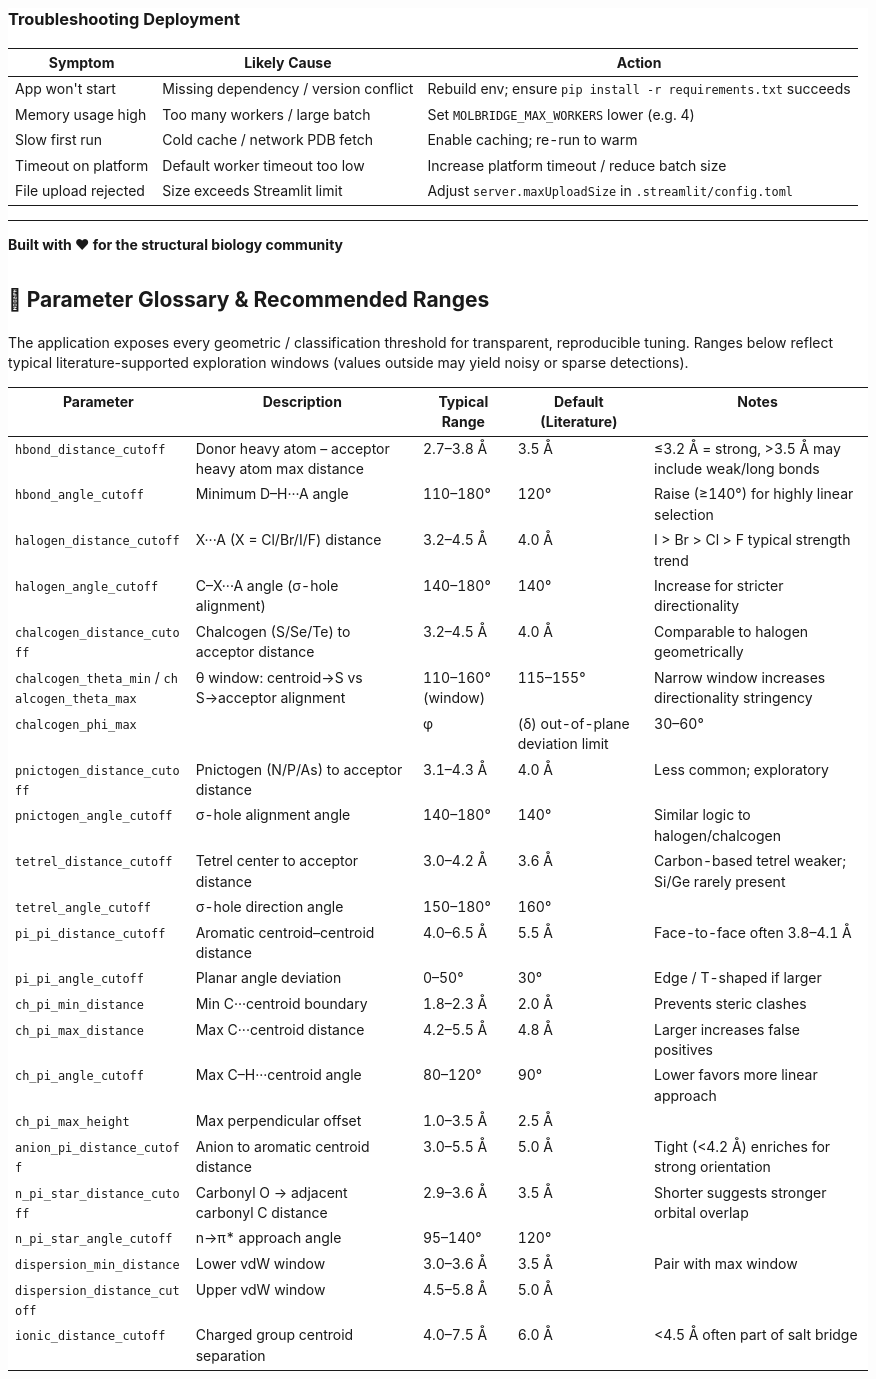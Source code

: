 ### Troubleshooting Deployment
| Symptom | Likely Cause | Action |
|---------|--------------|--------|
| App won't start | Missing dependency / version conflict | Rebuild env; ensure `pip install -r requirements.txt` succeeds |
| Memory usage high | Too many workers / large batch | Set `MOLBRIDGE_MAX_WORKERS` lower (e.g. 4) |
| Slow first run | Cold cache / network PDB fetch | Enable caching; re-run to warm |
| Timeout on platform | Default worker timeout too low | Increase platform timeout / reduce batch size |
| File upload rejected | Size exceeds Streamlit limit | Adjust `server.maxUploadSize` in `.streamlit/config.toml` |

---

**Built with ❤️ for the structural biology community**

## 📘 Parameter Glossary & Recommended Ranges

The application exposes every geometric / classification threshold for transparent, reproducible tuning. Ranges below reflect typical literature-supported exploration windows (values outside may yield noisy or sparse detections).

| Parameter | Description | Typical Range | Default (Literature) | Notes |
|-----------|-------------|---------------|----------------------|-------|
| `hbond_distance_cutoff` | Donor heavy atom – acceptor heavy atom max distance | 2.7–3.8 Å | 3.5 Å | ≤3.2 Å = strong, >3.5 Å may include weak/long bonds |
| `hbond_angle_cutoff` | Minimum D–H···A angle | 110–180° | 120° | Raise (≥140°) for highly linear selection |
| `halogen_distance_cutoff` | X···A (X = Cl/Br/I/F) distance | 3.2–4.5 Å | 4.0 Å | I > Br > Cl > F typical strength trend |
| `halogen_angle_cutoff` | C–X···A angle (σ-hole alignment) | 140–180° | 140° | Increase for stricter directionality |
| `chalcogen_distance_cutoff` | Chalcogen (S/Se/Te) to acceptor distance | 3.2–4.5 Å | 4.0 Å | Comparable to halogen geometrically |
| `chalcogen_theta_min` / `chalcogen_theta_max` | θ window: centroid→S vs S→acceptor alignment | 110–160° (window) | 115–155° | Narrow window increases directionality stringency |
| `chalcogen_phi_max` | |φ| (δ) out-of-plane deviation limit | 30–60° | 50° | Lower value enforces more planar geometry |
| `pnictogen_distance_cutoff` | Pnictogen (N/P/As) to acceptor distance | 3.1–4.3 Å | 4.0 Å | Less common; exploratory |
| `pnictogen_angle_cutoff` | σ-hole alignment angle | 140–180° | 140° | Similar logic to halogen/chalcogen |
| `tetrel_distance_cutoff` | Tetrel center to acceptor distance | 3.0–4.2 Å | 3.6 Å | Carbon-based tetrel weaker; Si/Ge rarely present |
| `tetrel_angle_cutoff` | σ-hole direction angle | 150–180° | 160° | |
| `pi_pi_distance_cutoff` | Aromatic centroid–centroid distance | 4.0–6.5 Å | 5.5 Å | Face-to-face often 3.8–4.1 Å |
| `pi_pi_angle_cutoff` | Planar angle deviation | 0–50° | 30° | Edge / T-shaped if larger |
| `ch_pi_min_distance` | Min C···centroid boundary | 1.8–2.3 Å | 2.0 Å | Prevents steric clashes |
| `ch_pi_max_distance` | Max C···centroid distance | 4.2–5.5 Å | 4.8 Å | Larger increases false positives |
| `ch_pi_angle_cutoff` | Max C–H···centroid angle | 80–120° | 90° | Lower favors more linear approach |
| `ch_pi_max_height` | Max perpendicular offset | 1.0–3.5 Å | 2.5 Å | |
| `anion_pi_distance_cutoff` | Anion to aromatic centroid distance | 3.0–5.5 Å | 5.0 Å | Tight (<4.2 Å) enriches for strong orientation |
| `n_pi_star_distance_cutoff` | Carbonyl O → adjacent carbonyl C distance | 2.9–3.6 Å | 3.5 Å | Shorter suggests stronger orbital overlap |
| `n_pi_star_angle_cutoff` | n→π* approach angle | 95–140° | 120° | |
| `dispersion_min_distance` | Lower vdW window | 3.0–3.6 Å | 3.5 Å | Pair with max window |
| `dispersion_distance_cutoff` | Upper vdW window | 4.5–5.8 Å | 5.0 Å | |
| `ionic_distance_cutoff` | Charged group centroid separation | 4.0–7.5 Å | 6.0 Å | <4.5 Å often part of salt bridge |